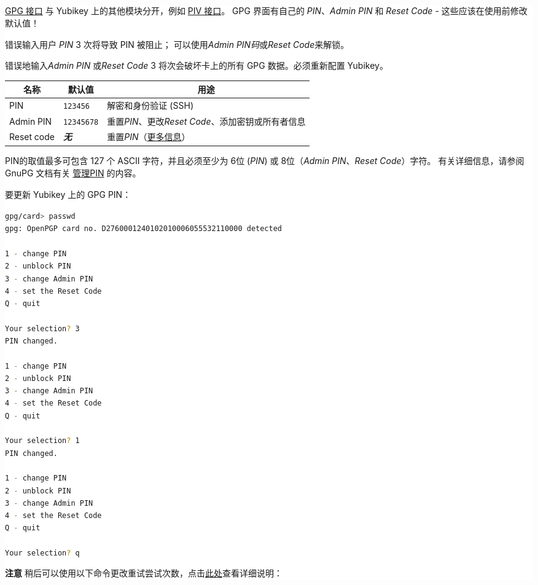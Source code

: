 [GPG 接口](https://developers.yubico.com/PGP/) 与 Yubikey 上的其他模块分开，例如 [PIV 接口](https://developers.yubico.com/PIV/Introduction/YubiKey_and_PIV.html)。 GPG 界面有自己的 *PIN*、*Admin PIN* 和 *Reset Code* - 这些应该在使用前修改默认值！

错误输入用户 *PIN* 3 次将导致 PIN 被阻止； 可以使用*Admin PIN码*或*Reset Code*来解锁。

错误地输入*Admin PIN* 或*Reset Code* 3 将次会破坏卡上的所有 GPG 数据。必须重新配置 Yubikey。

名称       | 默认值 | 用途 
-----------|---------------|-------------------------------------------------------------
PIN        | `123456`      | 解密和身份验证 (SSH) 
Admin PIN  | `12345678`    | 重置*PIN*、更改*Reset Code*、添加密钥或所有者信息 
Reset code | ***无***      | 重置*PIN*（[更多信息](https://forum.yubico.com/viewtopicd01c.html?p=9055#p9055)） 

PIN的取值最多可包含 127 个 ASCII 字符，并且必须至少为 6位 (*PIN*) 或 8位（*Admin PIN*、*Reset Code*）字符。 有关详细信息，请参阅GnuPG 文档有关 [管理PIN](https://www.gnupg.org/howtos/card-howto/en/ch03s02.html) 的内容。

要更新 Yubikey 上的 GPG PIN：

```bash
gpg/card> passwd
gpg: OpenPGP card no. D2760001240102010006055532110000 detected

1 - change PIN
2 - unblock PIN
3 - change Admin PIN
4 - set the Reset Code
Q - quit

Your selection? 3
PIN changed.

1 - change PIN
2 - unblock PIN
3 - change Admin PIN
4 - set the Reset Code
Q - quit

Your selection? 1
PIN changed.

1 - change PIN
2 - unblock PIN
3 - change Admin PIN
4 - set the Reset Code
Q - quit

Your selection? q
```

**注意** 稍后可以使用以下命令更改重试尝试次数，点击[此处](https://docs.yubico.com/software/yubikey/tools/ykman/OpenPGP_Commands.html#ykman-openpgp-access-set-retries-options-pin-retries-reset-code-retries-admin-pin-retries)查看详细说明：
